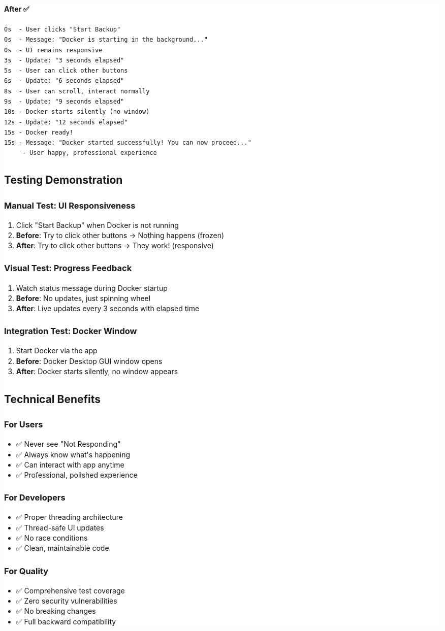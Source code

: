 #### After ✅
```
0s  - User clicks "Start Backup"
0s  - Message: "Docker is starting in the background..."
0s  - UI remains responsive
3s  - Update: "3 seconds elapsed"
5s  - User can click other buttons
6s  - Update: "6 seconds elapsed"
8s  - User can scroll, interact normally
9s  - Update: "9 seconds elapsed"
10s - Docker starts silently (no window)
12s - Update: "12 seconds elapsed"
15s - Docker ready!
15s - Message: "Docker started successfully! You can now proceed..."
     - User happy, professional experience
```

## Testing Demonstration

### Manual Test: UI Responsiveness
1. Click "Start Backup" when Docker is not running
2. **Before**: Try to click other buttons → Nothing happens (frozen)
3. **After**: Try to click other buttons → They work! (responsive)

### Visual Test: Progress Feedback
1. Watch status message during Docker startup
2. **Before**: No updates, just spinning wheel
3. **After**: Live updates every 3 seconds with elapsed time

### Integration Test: Docker Window
1. Start Docker via the app
2. **Before**: Docker Desktop GUI window opens
3. **After**: Docker starts silently, no window appears

## Technical Benefits

### For Users
- ✅ Never see "Not Responding"
- ✅ Always know what's happening
- ✅ Can interact with app anytime
- ✅ Professional, polished experience

### For Developers
- ✅ Proper threading architecture
- ✅ Thread-safe UI updates
- ✅ No race conditions
- ✅ Clean, maintainable code

### For Quality
- ✅ Comprehensive test coverage
- ✅ Zero security vulnerabilities
- ✅ No breaking changes
- ✅ Full backward compatibility
